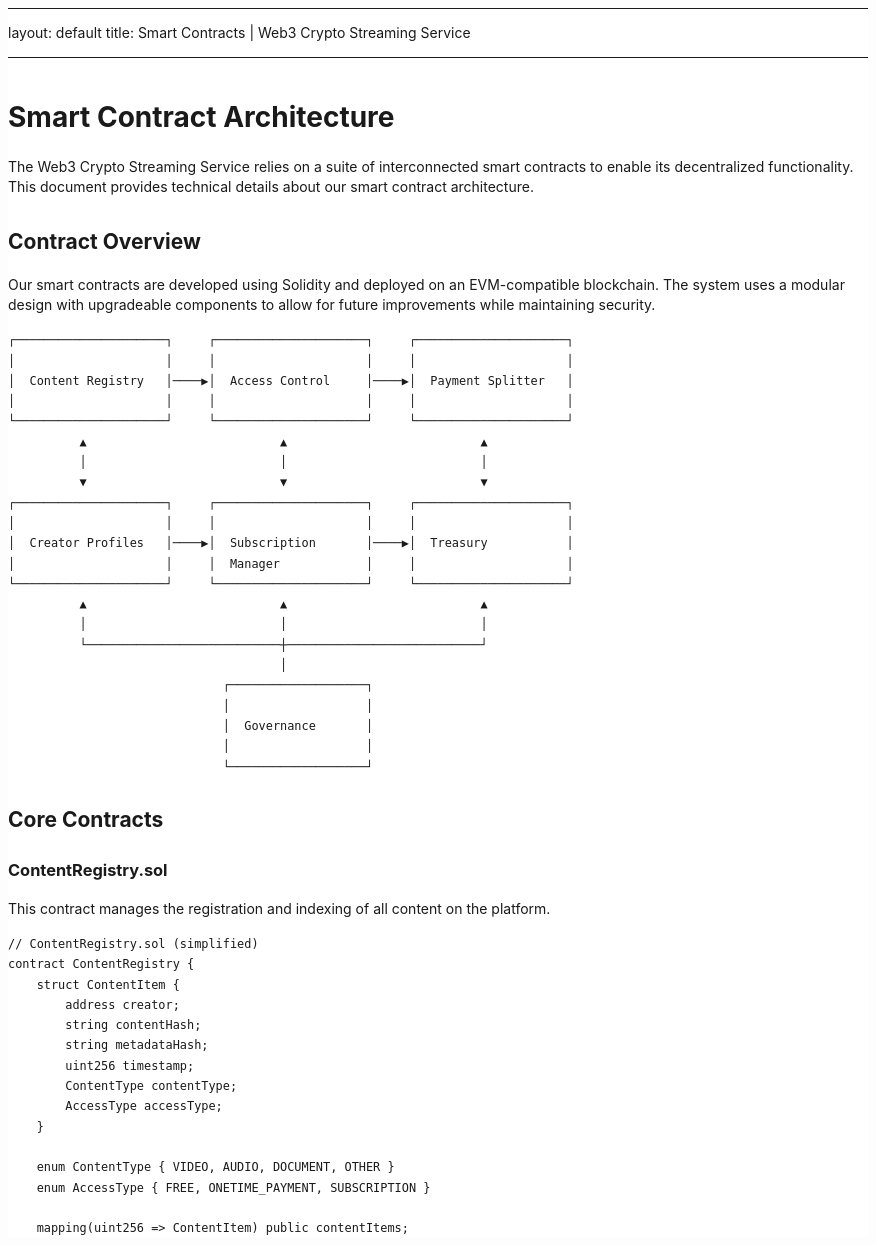 - --
layout: default
title: Smart Contracts | Web3 Crypto Streaming Service
- --

# Smart Contract Architecture

The Web3 Crypto Streaming Service relies on a suite of interconnected smart contracts to enable its decentralized functionality. This document provides technical details about our smart contract architecture.

## Contract Overview

Our smart contracts are developed using Solidity and deployed on an EVM-compatible blockchain. The system uses a modular design with upgradeable components to allow for future improvements while maintaining security.

```
┌─────────────────────┐     ┌─────────────────────┐     ┌─────────────────────┐
│                     │     │                     │     │                     │
│  Content Registry   │────▶│  Access Control     │────▶│  Payment Splitter   │
│                     │     │                     │     │                     │
└─────────────────────┘     └─────────────────────┘     └─────────────────────┘
          ▲                           ▲                           ▲
          │                           │                           │
          ▼                           ▼                           ▼
┌─────────────────────┐     ┌─────────────────────┐     ┌─────────────────────┐
│                     │     │                     │     │                     │
│  Creator Profiles   │────▶│  Subscription       │────▶│  Treasury           │
│                     │     │  Manager            │     │                     │
└─────────────────────┘     └─────────────────────┘     └─────────────────────┘
          ▲                           ▲                           ▲
          │                           │                           │
          └───────────────────────────┼───────────────────────────┘
                                      │
                              ┌───────────────────┐
                              │                   │
                              │  Governance       │
                              │                   │
                              └───────────────────┘
```

## Core Contracts

### ContentRegistry.sol

This contract manages the registration and indexing of all content on the platform.

```solidity
// ContentRegistry.sol (simplified)
contract ContentRegistry {
    struct ContentItem {
        address creator;
        string contentHash;
        string metadataHash;
        uint256 timestamp;
        ContentType contentType;
        AccessType accessType;
    }
    
    enum ContentType { VIDEO, AUDIO, DOCUMENT, OTHER }
    enum AccessType { FREE, ONETIME_PAYMENT, SUBSCRIPTION }
    
    mapping(uint256 => ContentItem) public contentItems;
```